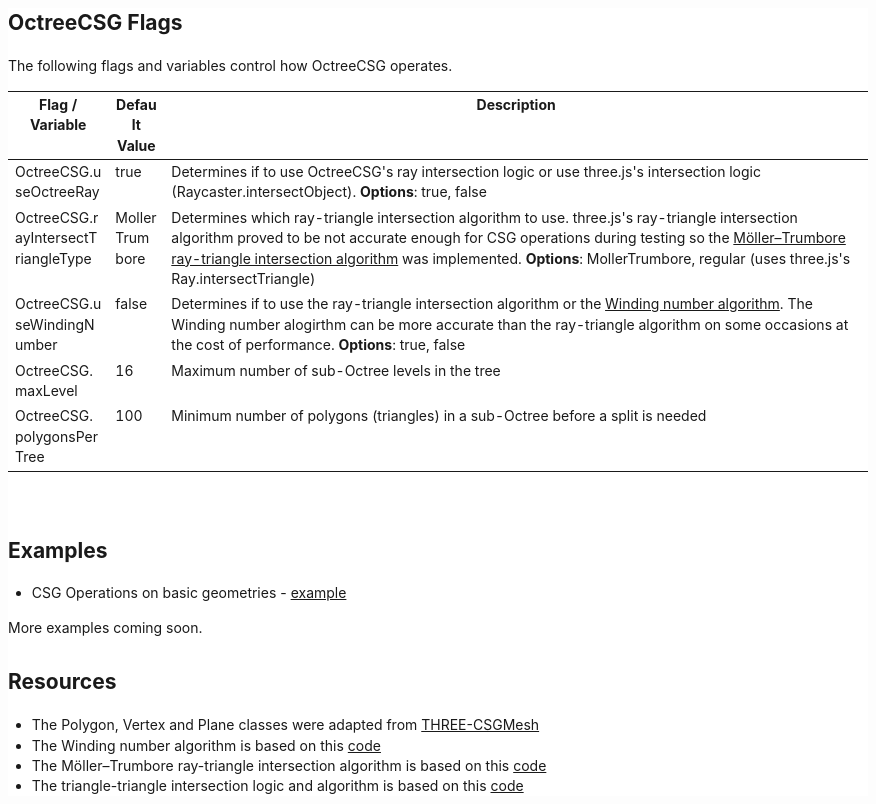 ## OctreeCSG Flags
The following flags and variables control how OctreeCSG operates.

| Flag / Variable | Default Value | Description |
| --- | --- | --- |
| OctreeCSG.useOctreeRay | true | Determines if to use OctreeCSG's ray intersection logic or use three.js's intersection logic (Raycaster.intersectObject). **Options**: true, false |
| OctreeCSG.rayIntersectTriangleType | MollerTrumbore | Determines which ray-triangle intersection algorithm to use. three.js's ray-triangle intersection algorithm proved to be not accurate enough for CSG operations during testing so the [Möller–Trumbore ray-triangle intersection algorithm](https://en.wikipedia.org/wiki/M%C3%B6ller%E2%80%93Trumbore_intersection_algorithm) was implemented. **Options**: MollerTrumbore, regular (uses three.js's Ray.intersectTriangle) |
| OctreeCSG.useWindingNumber | false | Determines if to use the ray-triangle intersection algorithm or the [Winding number algorithm](https://en.wikipedia.org/wiki/Point_in_polygon#Winding_number_algorithm). The Winding number alogirthm can be more accurate than the ray-triangle algorithm on some occasions at the cost of performance. **Options**: true, false |
| OctreeCSG.maxLevel | 16 | Maximum number of sub-Octree levels in the tree |
| OctreeCSG.polygonsPerTree | 100 | Minimum number of polygons (triangles) in a sub-Octree before a split is needed |
<br/>

## Examples
- CSG Operations on basic geometries - [example](https://giladdarshan.github.io/OctreeCSG/examples/basic.html)

More examples coming soon.
<br/>

## Resources
- The Polygon, Vertex and Plane classes were adapted from [THREE-CSGMesh](https://github.com/manthrax/THREE-CSGMesh)
- The Winding number algorithm is based on this [code](https://github.com/grame-cncm/faust/blob/master-dev/tools/physicalModeling/mesh2faust/vega/libraries/windingNumber/windingNumber.cpp)
- The Möller–Trumbore ray-triangle intersection algorithm is based on this [code](https://en.wikipedia.org/wiki/M%C3%B6ller%E2%80%93Trumbore_intersection_algorithm#C++_implementation)
- The triangle-triangle intersection logic and algorithm is based on this [code](https://github.com/benardp/contours/blob/master/freestyle/view_map/triangle_triangle_intersection.c)
